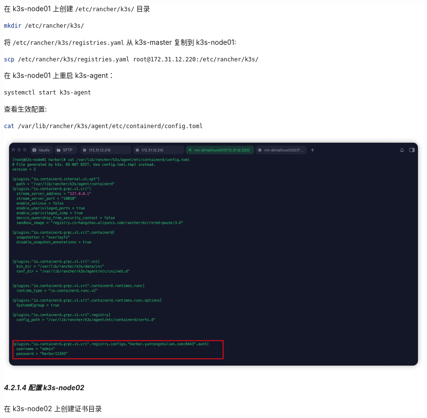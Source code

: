 

在 k3s-node01 上创建 `/etc/rancher/k3s/` 目录

```bash
mkdir /etc/rancher/k3s/
```



将 `/etc/rancher/k3s/registries.yaml` 从 k3s-master 复制到 k3s-node01:

```bash
scp /etc/rancher/k3s/registries.yaml root@172.31.12.220:/etc/rancher/k3s/
```



在 k3s-node01 上重启 k3s-agent：

```bash
systemctl start k3s-agent
```

查看生效配置:
```bash
cat /var/lib/rancher/k3s/agent/etc/containerd/config.toml
```

![containerd-config](img/containerd-config-node01.jpg)

##### 4.2.1.4 配置 k3s-node02

在 k3s-node02 上创建证书目录

